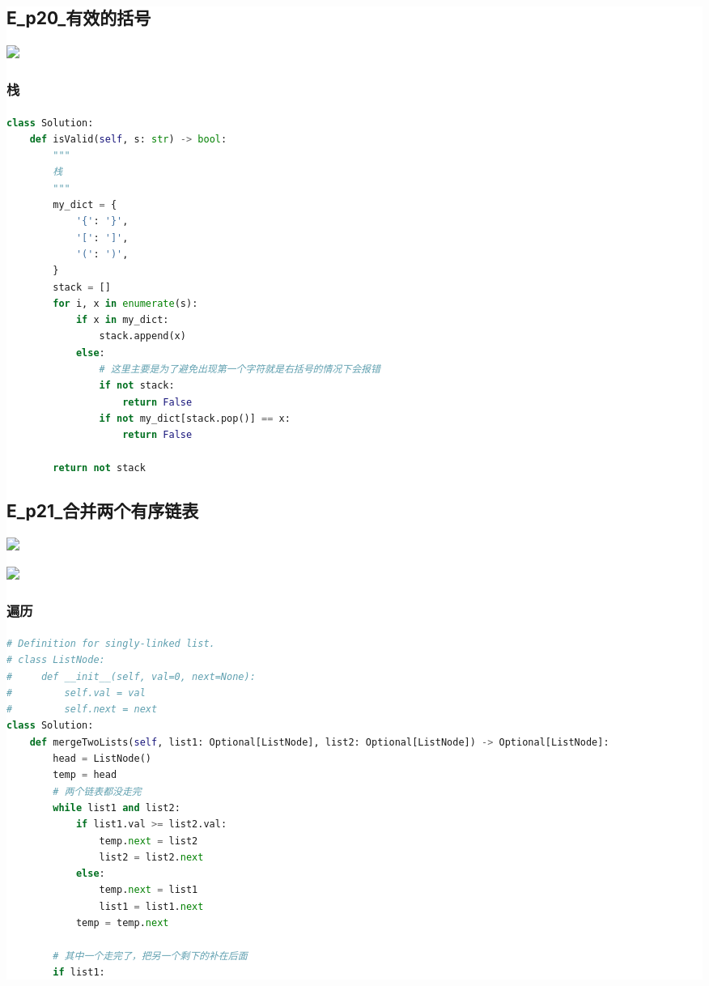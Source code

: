## E_p20_有效的括号

![](https://zchsakura-blog.oss-cn-beijing.aliyuncs.com/202302151719735.png)

### 栈

```python
class Solution:
    def isValid(self, s: str) -> bool:
        """
        栈
        """
        my_dict = {
            '{': '}',
            '[': ']',
            '(': ')',
        }
        stack = []
        for i, x in enumerate(s):
            if x in my_dict:
                stack.append(x)
            else:
                # 这里主要是为了避免出现第一个字符就是右括号的情况下会报错
                if not stack:
                    return False
                if not my_dict[stack.pop()] == x:
                    return False
        
        return not stack
```

## E_p21_合并两个有序链表

![](https://zchsakura-blog.oss-cn-beijing.aliyuncs.com/202302151728190.png)

![](https://zchsakura-blog.oss-cn-beijing.aliyuncs.com/202302151729249.png)

### 遍历

```python
# Definition for singly-linked list.
# class ListNode:
#     def __init__(self, val=0, next=None):
#         self.val = val
#         self.next = next
class Solution:
    def mergeTwoLists(self, list1: Optional[ListNode], list2: Optional[ListNode]) -> Optional[ListNode]:
        head = ListNode()
        temp = head
        # 两个链表都没走完
        while list1 and list2:
            if list1.val >= list2.val:
                temp.next = list2
                list2 = list2.next
            else:
                temp.next = list1
                list1 = list1.next
            temp = temp.next
        
        # 其中一个走完了，把另一个剩下的补在后面
        if list1:
```